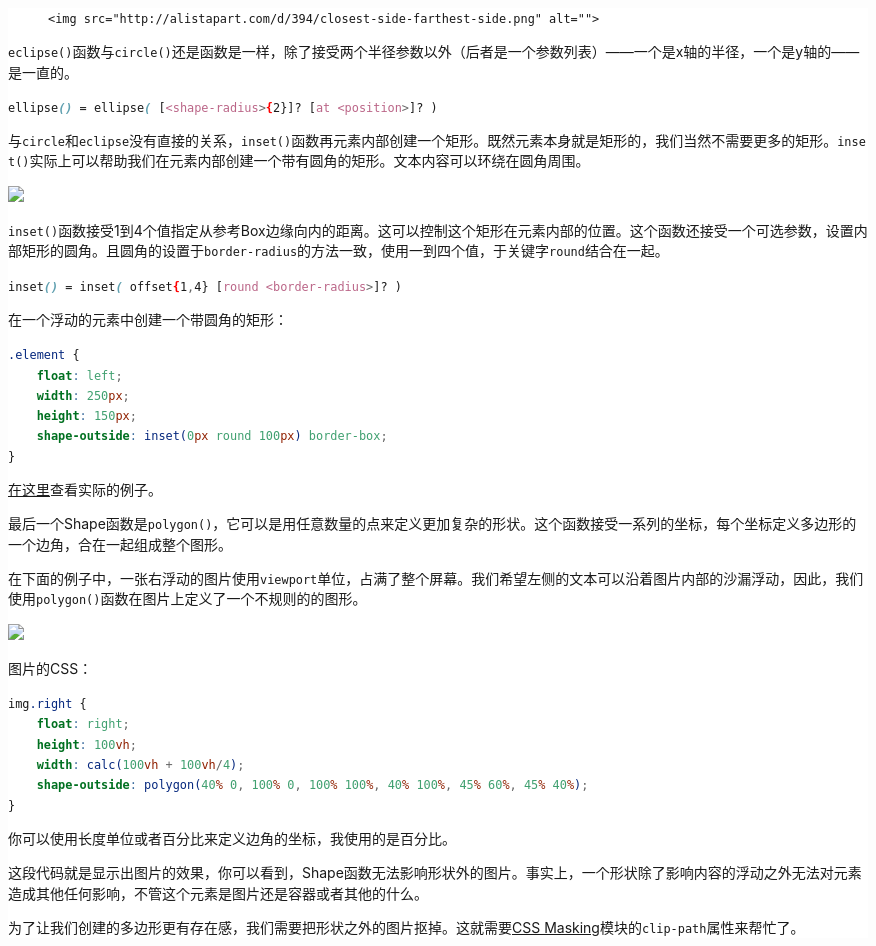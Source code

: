 <figure class="img">

	<img src="http://alistapart.com/d/394/closest-side-farthest-side.png" alt="">

</figure>

`eclipse()`函数与`circle()`还是函数是一样，除了接受两个半径参数以外（后者是一个参数列表）——一个是x轴的半径，一个是y轴的——是一直的。

```css
ellipse() = ellipse( [<shape-radius>{2}]? [at <position>]? )
```

与`circle`和`eclipse`没有直接的关系，`inset()`函数再元素内部创建一个矩形。既然元素本身就是矩形的，我们当然不需要更多的矩形。`inset()`实际上可以帮助我们在元素内部创建一个带有圆角的矩形。文本内容可以环绕在圆角周围。


![](http://alistapart.com/d/394/inset-example.png)

`inset()`函数接受1到4个值指定从参考Box边缘向内的距离。这可以控制这个矩形在元素内部的位置。这个函数还接受一个可选参数，设置内部矩形的圆角。且圆角的设置于`border-radius`的方法一致，使用一到四个值，于关键字`round`结合在一起。

```css
inset() = inset( offset{1,4} [round <border-radius>]? )
```

在一个浮动的元素中创建一个带圆角的矩形：

```css
.element {
    float: left;
    width: 250px;
    height: 150px;
    shape-outside: inset(0px round 100px) border-box;
}
```

[在这里](http://codepen.io/SaraSoueidan/debug/05e7894a0a7dbffed0a1c9f5e0840ec9/)查看实际的例子。

最后一个Shape函数是`polygon()`，它可以是用任意数量的点来定义更加复杂的形状。这个函数接受一系列的坐标，每个坐标定义多边形的一个边角，合在一起组成整个图形。

在下面的例子中，一张右浮动的图片使用`viewport`单位，占满了整个屏幕。我们希望左侧的文本可以沿着图片内部的沙漏浮动，因此，我们使用`polygon()`函数在图片上定义了一个不规则的的图形。

![](http://alistapart.com/d/394/polygon-example-incomplete.png)

图片的CSS：

```css
img.right {
    float: right;
    height: 100vh;
    width: calc(100vh + 100vh/4);
    shape-outside: polygon(40% 0, 100% 0, 100% 100%, 40% 100%, 45% 60%, 45% 40%);
}
```
你可以使用长度单位或者百分比来定义边角的坐标，我使用的是百分比。

这段代码就是显示出图片的效果，你可以看到，Shape函数无法影响形状外的图片。事实上，一个形状除了影响内容的浮动之外无法对元素造成其他任何影响，不管这个元素是图片还是容器或者其他的什么。

为了让我们创建的多边形更有存在感，我们需要把形状之外的图片抠掉。这就需要[CSS Masking](http://www.w3.org/TR/2014/WD-css-masking-1-20140213/)模块的`clip-path`属性来帮忙了。
